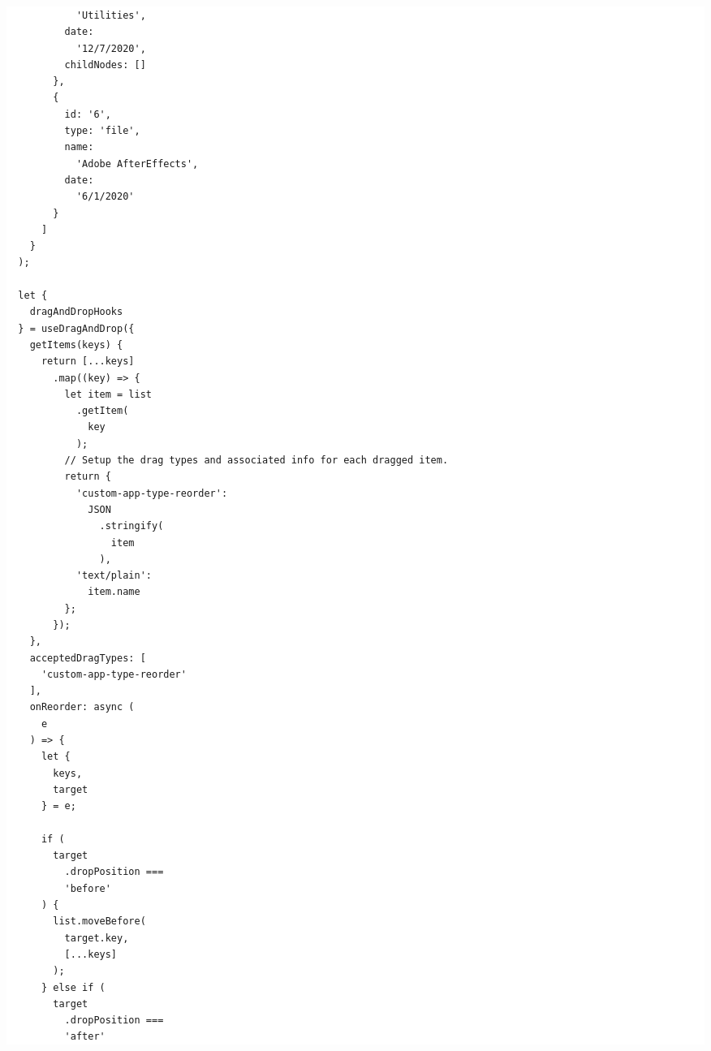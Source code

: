 ```
            'Utilities',
          date:
            '12/7/2020',
          childNodes: []
        },
        {
          id: '6',
          type: 'file',
          name:
            'Adobe AfterEffects',
          date:
            '6/1/2020'
        }
      ]
    }
  );

  let {
    dragAndDropHooks
  } = useDragAndDrop({
    getItems(keys) {
      return [...keys]
        .map((key) => {
          let item = list
            .getItem(
              key
            );
          // Setup the drag types and associated info for each dragged item.
          return {
            'custom-app-type-reorder':
              JSON
                .stringify(
                  item
                ),
            'text/plain':
              item.name
          };
        });
    },
    acceptedDragTypes: [
      'custom-app-type-reorder'
    ],
    onReorder: async (
      e
    ) => {
      let {
        keys,
        target
      } = e;

      if (
        target
          .dropPosition ===
          'before'
      ) {
        list.moveBefore(
          target.key,
          [...keys]
        );
      } else if (
        target
          .dropPosition ===
          'after'
```